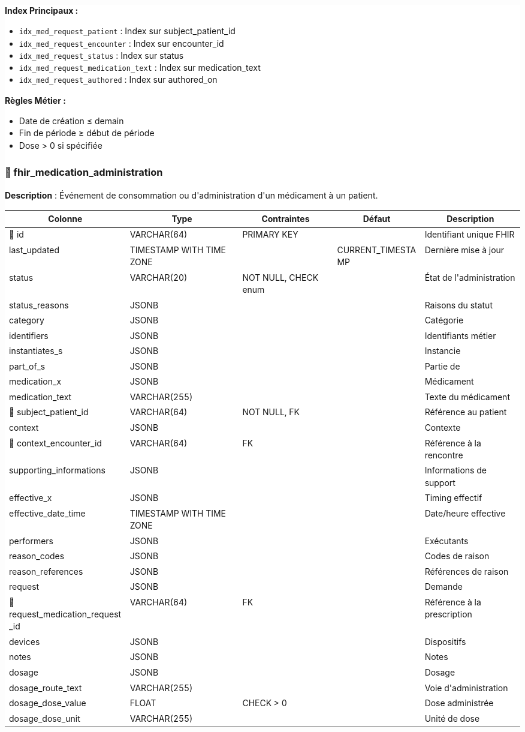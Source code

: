 **Index Principaux :**
- `idx_med_request_patient` : Index sur subject_patient_id
- `idx_med_request_encounter` : Index sur encounter_id
- `idx_med_request_status` : Index sur status
- `idx_med_request_medication_text` : Index sur medication_text
- `idx_med_request_authored` : Index sur authored_on

**Règles Métier :**
- Date de création ≤ demain
- Fin de période ≥ début de période
- Dose > 0 si spécifiée

### 🏥 fhir_medication_administration

**Description** : Événement de consommation ou d'administration d'un médicament à un patient.

| Colonne | Type | Contraintes | Défaut | Description |
|---------|------|-------------|---------|-------------|
| 🔑 id | VARCHAR(64) | PRIMARY KEY | | Identifiant unique FHIR |
| last_updated | TIMESTAMP WITH TIME ZONE | | CURRENT_TIMESTAMP | Dernière mise à jour |
| status | VARCHAR(20) | NOT NULL, CHECK enum | | État de l'administration |
| status_reasons | JSONB | | | Raisons du statut |
| category | JSONB | | | Catégorie |
| identifiers | JSONB | | | Identifiants métier |
| instantiates_s | JSONB | | | Instancie |
| part_of_s | JSONB | | | Partie de |
| medication_x | JSONB | | | Médicament |
| medication_text | VARCHAR(255) | | | Texte du médicament |
| 🔗 subject_patient_id | VARCHAR(64) | NOT NULL, FK | | Référence au patient |
| context | JSONB | | | Contexte |
| 🔗 context_encounter_id | VARCHAR(64) | FK | | Référence à la rencontre |
| supporting_informations | JSONB | | | Informations de support |
| effective_x | JSONB | | | Timing effectif |
| effective_date_time | TIMESTAMP WITH TIME ZONE | | | Date/heure effective |
| performers | JSONB | | | Exécutants |
| reason_codes | JSONB | | | Codes de raison |
| reason_references | JSONB | | | Références de raison |
| request | JSONB | | | Demande |
| 🔗 request_medication_request_id | VARCHAR(64) | FK | | Référence à la prescription |
| devices | JSONB | | | Dispositifs |
| notes | JSONB | | | Notes |
| dosage | JSONB | | | Dosage |
| dosage_route_text | VARCHAR(255) | | | Voie d'administration |
| dosage_dose_value | FLOAT | CHECK > 0 | | Dose administrée |
| dosage_dose_unit | VARCHAR(255) | | | Unité de dose |